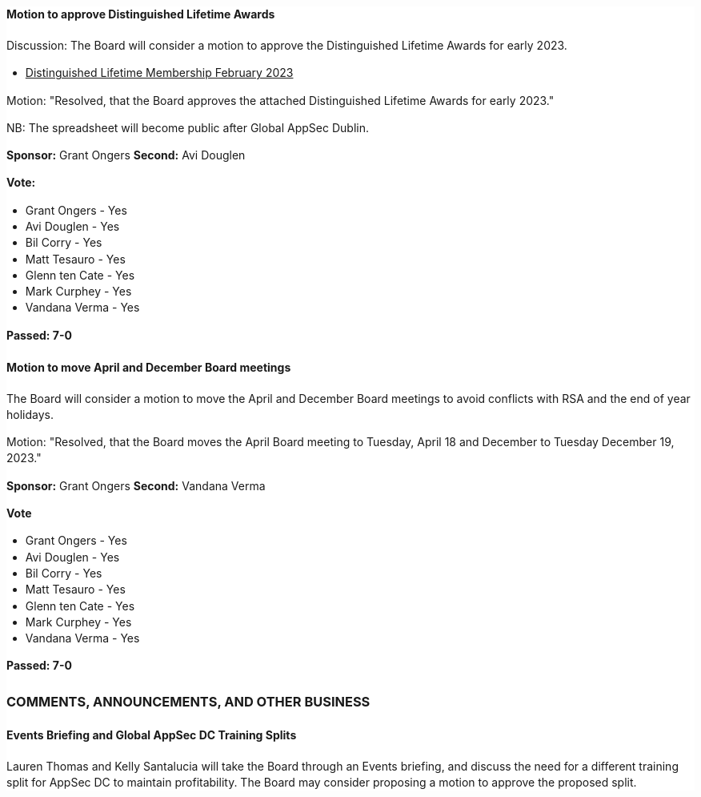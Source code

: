 
#### Motion to approve Distinguished Lifetime Awards

Discussion: The Board will consider a motion to approve the Distinguished Lifetime Awards for early 2023.

- [Distinguished Lifetime Membership February 2023](https://docs.google.com/spreadsheets/d/1fYAwWvOniTzfCpkV9x99WIoW0AuceKGUQ4XLgZ_BIJw/edit?usp=sharing)

Motion: "Resolved, that the Board approves the attached Distinguished Lifetime Awards for early 2023."

NB: The spreadsheet will become public after Global AppSec Dublin.

**Sponsor:** Grant Ongers
**Second:** Avi Douglen

**Vote:**

- Grant Ongers - Yes
- Avi Douglen - Yes
- Bil Corry - Yes
- Matt Tesauro - Yes
- Glenn ten Cate - Yes
- Mark Curphey - Yes
- Vandana Verma - Yes

**Passed:  7-0**

#### Motion to move April and December Board meetings

The Board will consider a motion to move the April and December Board meetings to avoid conflicts with RSA and the end of year holidays.

Motion: "Resolved, that the Board moves the April Board meeting to Tuesday, April 18 and December to Tuesday December 19, 2023."

**Sponsor:** Grant Ongers
**Second:** Vandana Verma

**Vote**
- Grant Ongers - Yes
- Avi Douglen - Yes
- Bil Corry - Yes
- Matt Tesauro - Yes
- Glenn ten Cate - Yes
- Mark Curphey - Yes
- Vandana Verma - Yes

**Passed:  7-0**

### COMMENTS, ANNOUNCEMENTS, AND OTHER BUSINESS

#### Events Briefing and Global AppSec DC Training Splits

Lauren Thomas and Kelly Santalucia will take the Board through an Events briefing, and discuss the need for a different training split for AppSec DC to maintain profitability. The Board may consider proposing a motion to approve the proposed split.
